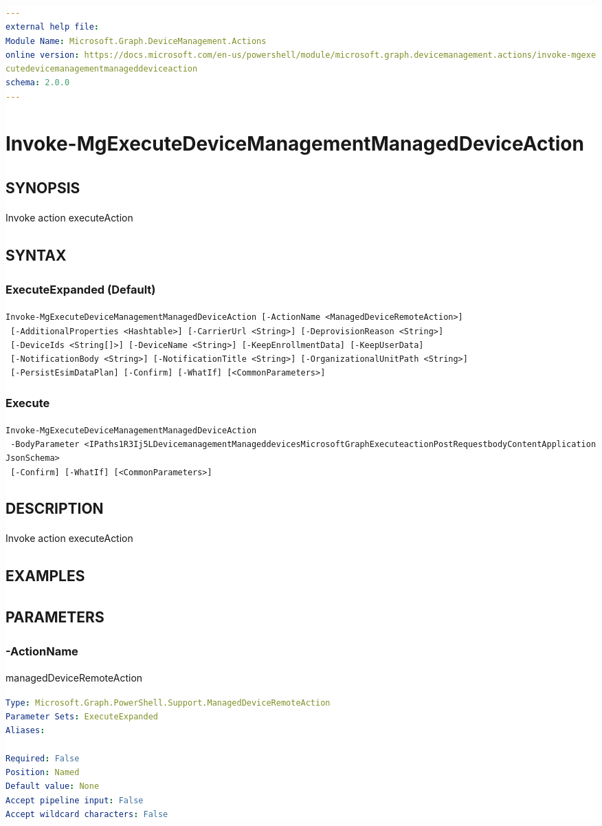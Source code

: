 ```yaml
---
external help file:
Module Name: Microsoft.Graph.DeviceManagement.Actions
online version: https://docs.microsoft.com/en-us/powershell/module/microsoft.graph.devicemanagement.actions/invoke-mgexecutedevicemanagementmanageddeviceaction
schema: 2.0.0
---
```


# Invoke-MgExecuteDeviceManagementManagedDeviceAction

## SYNOPSIS
Invoke action executeAction

## SYNTAX

### ExecuteExpanded (Default)
```
Invoke-MgExecuteDeviceManagementManagedDeviceAction [-ActionName <ManagedDeviceRemoteAction>]
 [-AdditionalProperties <Hashtable>] [-CarrierUrl <String>] [-DeprovisionReason <String>]
 [-DeviceIds <String[]>] [-DeviceName <String>] [-KeepEnrollmentData] [-KeepUserData]
 [-NotificationBody <String>] [-NotificationTitle <String>] [-OrganizationalUnitPath <String>]
 [-PersistEsimDataPlan] [-Confirm] [-WhatIf] [<CommonParameters>]
```

### Execute
```
Invoke-MgExecuteDeviceManagementManagedDeviceAction
 -BodyParameter <IPaths1R3Ij5LDevicemanagementManageddevicesMicrosoftGraphExecuteactionPostRequestbodyContentApplicationJsonSchema>
 [-Confirm] [-WhatIf] [<CommonParameters>]
```

## DESCRIPTION
Invoke action executeAction

## EXAMPLES

## PARAMETERS

### -ActionName
managedDeviceRemoteAction

```yaml
Type: Microsoft.Graph.PowerShell.Support.ManagedDeviceRemoteAction
Parameter Sets: ExecuteExpanded
Aliases:

Required: False
Position: Named
Default value: None
Accept pipeline input: False
Accept wildcard characters: False
```
